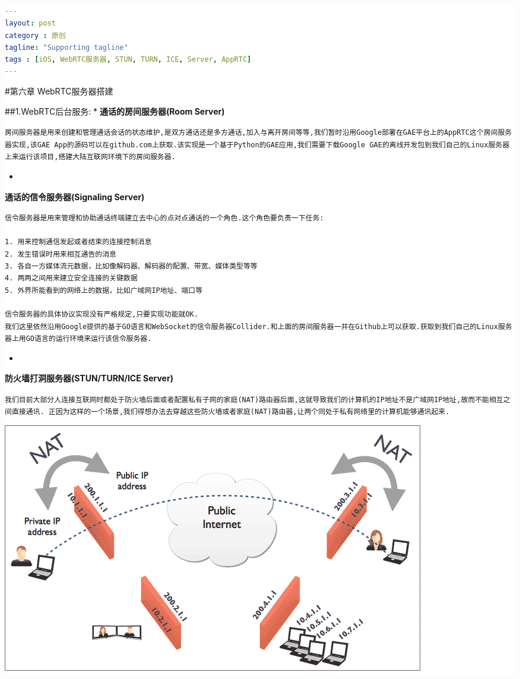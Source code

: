 ```yaml
---
layout: post
category : 原创
tagline: "Supporting tagline"
tags : [iOS, WebRTC服务器, STUN, TURN, ICE, Server, AppRTC]
---
```


#第六章 WebRTC服务器搭建

##1.WebRTC后台服务:
* 
**通话的房间服务器(Room Server)**

    房间服务器是用来创建和管理通话会话的状态维护,是双方通话还是多方通话,加入与离开房间等等,我们暂时沿用Google部署在GAE平台上的AppRTC这个房间服务器实现,该GAE App的源码可以在github.com上获取.该实现是一个基于Python的GAE应用,我们需要下载Google GAE的离线开发包到我们自己的Linux服务器上来运行该项目,搭建大陆互联网环境下的房间服务器.

* 
**通话的信令服务器(Signaling Server)**

    信令服务器是用来管理和协助通话终端建立去中心的点对点通话的一个角色.这个角色要负责一下任务:
    
    1. 用来控制通信发起或者结束的连接控制消息
    2. 发生错误时用来相互通告的消息
    3. 各自一方媒体流元数据，比如像解码器、解码器的配置、带宽、媒体类型等等
    4. 两两之间用来建立安全连接的关键数据
    5. 外界所能看到的网络上的数据，比如广域网IP地址、端口等
    
    信令服务器的具体协议实现没有严格规定,只要实现功能就OK.
    我们这里依然沿用Google提供的基于GO语言和WebSocket的信令服务器Collider.和上面的房间服务器一并在Github上可以获取.获取到我们自己的Linux服务器上用GO语言的运行环境来运行该信令服务器.

* 
**防火墙打洞服务器(STUN/TURN/ICE Server)**

    我们目前大部分人连接互联网时都处于防火墙后面或者配置私有子网的家庭(NAT)路由器后面,这就导致我们的计算机的IP地址不是广域网IP地址,故而不能相互之间直接通讯. 正因为这样的一个场景,我们得想办法去穿越这些防火墙或者家庭(NAT)路由器,让两个同处于私有网络里的计算机能够通讯起来.

![网络模型](/images/nat-network.png)

